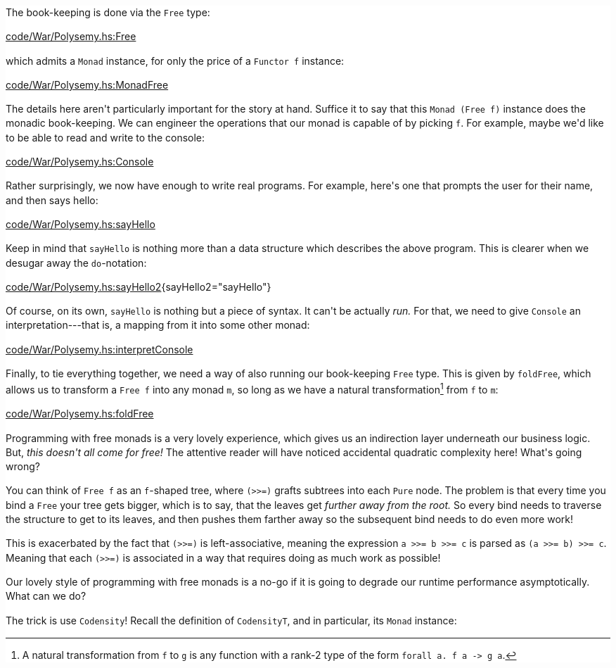 The book-keeping is done via the `Free` type:

[code/War/Polysemy.hs:Free](Snip)

which admits a `Monad` instance, for only the price of a `Functor f` instance:

[code/War/Polysemy.hs:MonadFree](Snip)

The details here aren't particularly important for the story at hand. Suffice it
to say that this `Monad (Free f)` instance does the monadic book-keeping. We can
engineer the operations that our monad is capable of by picking `f`. For
example, maybe we'd like to be able to read and write to the console:

[code/War/Polysemy.hs:Console](Snip)

Rather surprisingly, we now have enough to write real programs. For example,
here's one that prompts the user for their name, and then says hello:

[code/War/Polysemy.hs:sayHello](Snip)

Keep in mind that `sayHello` is nothing more than a data structure which
describes the above program. This is clearer when we desugar away the
`do`-notation:

[code/War/Polysemy.hs:sayHello2](Snip){sayHello2="sayHello"}

Of course, on its own, `sayHello` is nothing but a piece of syntax. It can't be
actually *run.* For that, we need to give `Console` an interpretation---that is,
a mapping from it into some other monad:

[code/War/Polysemy.hs:interpretConsole](Snip)

Finally, to tie everything together, we need a way of also running our
book-keeping `Free` type. This is given by `foldFree`, which allows us to
transform a `Free f` into any monad `m`, so long as we have a natural
transformation[^nt] from `f` to `m`:

[^nt]: A natural transformation from `f` to `g` is any function with a rank-2
       type of the form `forall a. f a -> g a`.

[code/War/Polysemy.hs:foldFree](Snip)

Programming with free monads is a very lovely experience, which gives us an
indirection layer underneath our business logic. But, *this doesn't all come for
free!* The attentive reader will have noticed accidental quadratic complexity
here! What's going wrong?

You can think of `Free f` as an `f`-shaped tree, where `(>>=)` grafts subtrees
into each `Pure` node. The problem is that every time you bind a `Free` your
tree gets bigger, which is to say, that the leaves get *further away from the
root.* So every bind needs to traverse the structure to get to its leaves, and
then pushes them farther away so the subsequent bind needs to do even more work!

This is exacerbated by the fact that `(>>=)` is left-associative, meaning the
expression `a >>= b >>= c` is parsed as `(a >>= b) >>= c`. Meaning that each
`(>>=)` is associated in a way that requires doing as much work as possible!

Our lovely style of programming with free monads is a no-go if it is going to
degrade our runtime performance asymptotically. What can we do?

The trick is use `Codensity`! Recall the definition of `CodensityT`, and in
particular, its `Monad` instance:


[^endo]: Functions which take and return the same type. For example, `not ::
[^let-bindings]: And let-bound expressions, though this polymorphism is usually
[^inferrable]: Theoretically it's possible to infer types for rank-2